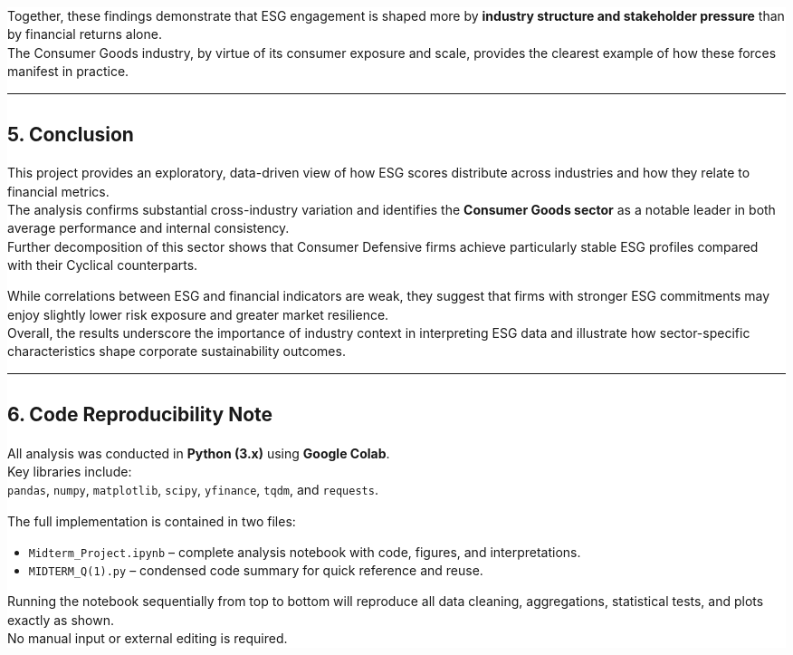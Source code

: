 Together, these findings demonstrate that ESG engagement is shaped more by **industry structure and stakeholder pressure** than by financial returns alone.  
The Consumer Goods industry, by virtue of its consumer exposure and scale, provides the clearest example of how these forces manifest in practice.

---

## **5. Conclusion**

This project provides an exploratory, data-driven view of how ESG scores distribute across industries and how they relate to financial metrics.  
The analysis confirms substantial cross-industry variation and identifies the **Consumer Goods sector** as a notable leader in both average performance and internal consistency.  
Further decomposition of this sector shows that Consumer Defensive firms achieve particularly stable ESG profiles compared with their Cyclical counterparts.  

While correlations between ESG and financial indicators are weak, they suggest that firms with stronger ESG commitments may enjoy slightly lower risk exposure and greater market resilience.  
Overall, the results underscore the importance of industry context in interpreting ESG data and illustrate how sector-specific characteristics shape corporate sustainability outcomes.

---

## **6. Code Reproducibility Note**

All analysis was conducted in **Python (3.x)** using **Google Colab**.  
Key libraries include:  
`pandas`, `numpy`, `matplotlib`, `scipy`, `yfinance`, `tqdm`, and `requests`.

The full implementation is contained in two files:  
- `Midterm_Project.ipynb` – complete analysis notebook with code, figures, and interpretations.  
- `MIDTERM_Q(1).py` – condensed code summary for quick reference and reuse.

Running the notebook sequentially from top to bottom will reproduce all data cleaning, aggregations, statistical tests, and plots exactly as shown.  
No manual input or external editing is required.


